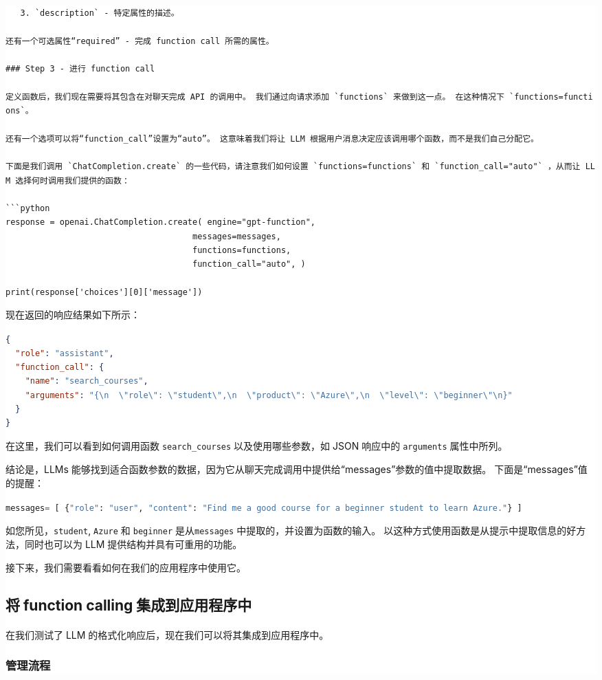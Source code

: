   ```
     3. `description` - 特定属性的描述。

还有一个可选属性“required” - 完成 function call 所需的属性。

### Step 3 - 进行 function call

定义函数后，我们现在需要将其包含在对聊天完成 API 的调用中。 我们通过向请求添加 `functions` 来做到这一点。 在这种情况下 `functions=functions`。

还有一个选项可以将“function_call”设置为“auto”。 这意味着我们将让 LLM 根据用户消息决定应该调用哪个函数，而不是我们自己分配它。

下面是我们调用 `ChatCompletion.create` 的一些代码，请注意我们如何设置 `functions=functions` 和 `function_call="auto"` ，从而让 LLM 选择何时调用我们提供的函数：

```python
response = openai.ChatCompletion.create( engine="gpt-function", 
                                        messages=messages, 
                                        functions=functions, 
                                        function_call="auto", ) 

print(response['choices'][0]['message'])
```

现在返回的响应结果如下所示：

```json
{
  "role": "assistant",
  "function_call": {
    "name": "search_courses",
    "arguments": "{\n  \"role\": \"student\",\n  \"product\": \"Azure\",\n  \"level\": \"beginner\"\n}"
  }
}
```

在这里，我们可以看到如何调用函数 `search_courses` 以及使用哪些参数，如 JSON 响应中的 `arguments` 属性中所列。

结论是，LLMs 能够找到适合函数参数的数据，因为它从聊天完成调用中提供给“messages”参数的值中提取数据。 下面是“messages”值的提醒：

```python
messages= [ {"role": "user", "content": "Find me a good course for a beginner student to learn Azure."} ]
```

如您所见，`student`, `Azure` 和 `beginner` 是从`messages` 中提取的，并设置为函数的输入。 以这种方式使用函数是从提示中提取信息的好方法，同时也可以为 LLM 提供结构并具有可重用的功能。

接下来，我们需要看看如何在我们的应用程序中使用它。

## 将 function calling 集成到应用程序中

在我们测试了 LLM 的格式化响应后，现在我们可以将其集成到应用程序中。

### 管理流程
